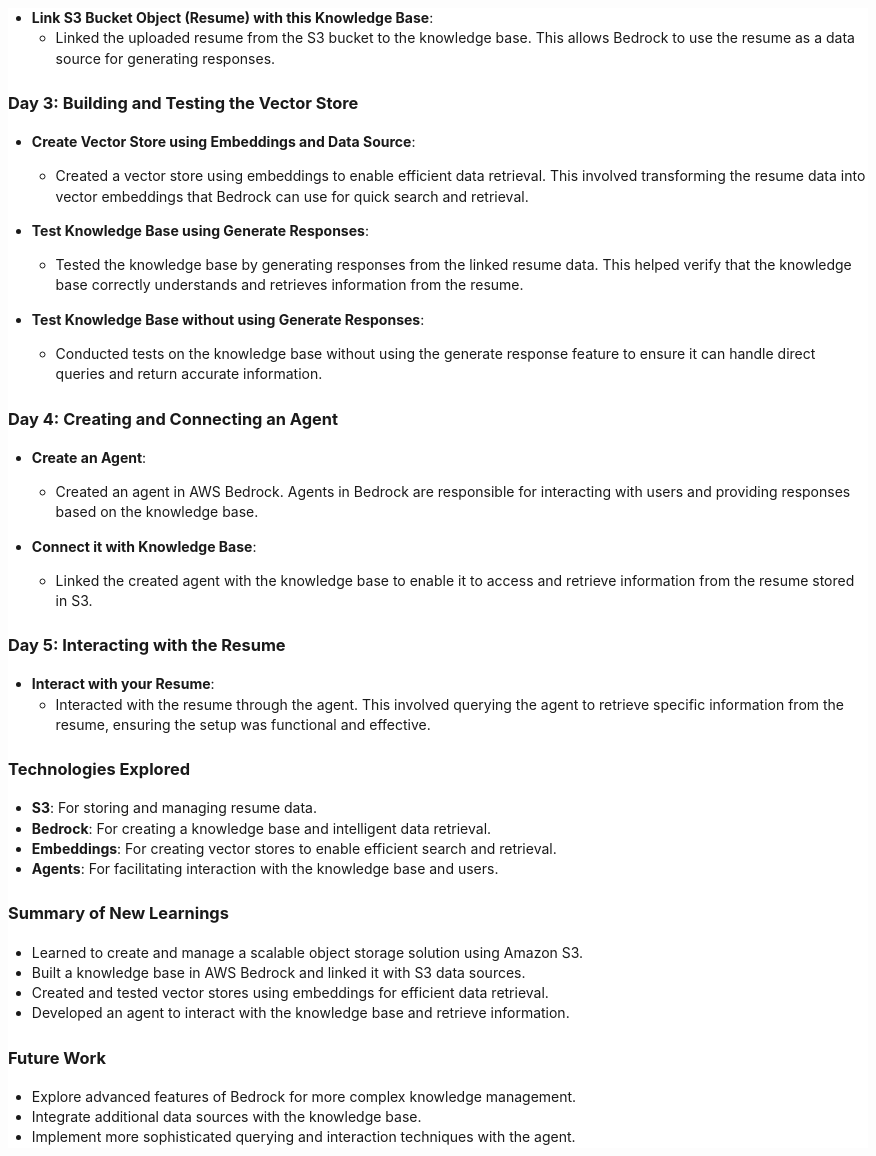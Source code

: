- **Link S3 Bucket Object (Resume) with this Knowledge Base**:
  - Linked the uploaded resume from the S3 bucket to the knowledge base. This allows Bedrock to use the resume as a data source for generating responses.

### Day 3: Building and Testing the Vector Store
- **Create Vector Store using Embeddings and Data Source**:
  - Created a vector store using embeddings to enable efficient data retrieval. This involved transforming the resume data into vector embeddings that Bedrock can use for quick search and retrieval.

- **Test Knowledge Base using Generate Responses**:
  - Tested the knowledge base by generating responses from the linked resume data. This helped verify that the knowledge base correctly understands and retrieves information from the resume.

- **Test Knowledge Base without using Generate Responses**:
  - Conducted tests on the knowledge base without using the generate response feature to ensure it can handle direct queries and return accurate information.

### Day 4: Creating and Connecting an Agent
- **Create an Agent**:
  - Created an agent in AWS Bedrock. Agents in Bedrock are responsible for interacting with users and providing responses based on the knowledge base.

- **Connect it with Knowledge Base**:
  - Linked the created agent with the knowledge base to enable it to access and retrieve information from the resume stored in S3.

### Day 5: Interacting with the Resume
- **Interact with your Resume**:
  - Interacted with the resume through the agent. This involved querying the agent to retrieve specific information from the resume, ensuring the setup was functional and effective.

### Technologies Explored
- **S3**: For storing and managing resume data.
- **Bedrock**: For creating a knowledge base and intelligent data retrieval.
- **Embeddings**: For creating vector stores to enable efficient search and retrieval.
- **Agents**: For facilitating interaction with the knowledge base and users.

### Summary of New Learnings
- Learned to create and manage a scalable object storage solution using Amazon S3.
- Built a knowledge base in AWS Bedrock and linked it with S3 data sources.
- Created and tested vector stores using embeddings for efficient data retrieval.
- Developed an agent to interact with the knowledge base and retrieve information.

### Future Work
- Explore advanced features of Bedrock for more complex knowledge management.
- Integrate additional data sources with the knowledge base.
- Implement more sophisticated querying and interaction techniques with the agent.







